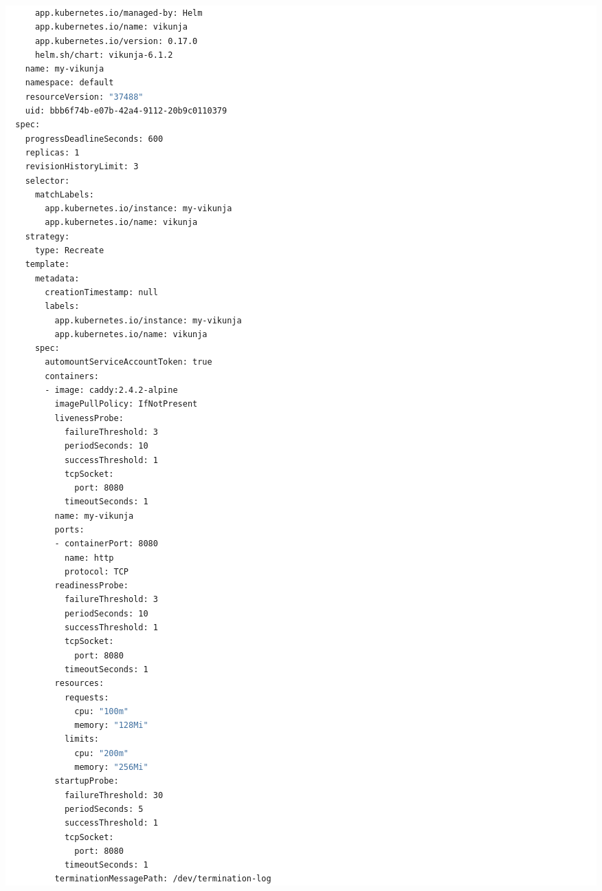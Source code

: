```bash
      app.kubernetes.io/managed-by: Helm
      app.kubernetes.io/name: vikunja
      app.kubernetes.io/version: 0.17.0
      helm.sh/chart: vikunja-6.1.2
    name: my-vikunja
    namespace: default
    resourceVersion: "37488"
    uid: bbb6f74b-e07b-42a4-9112-20b9c0110379
  spec:
    progressDeadlineSeconds: 600
    replicas: 1
    revisionHistoryLimit: 3
    selector:
      matchLabels:
        app.kubernetes.io/instance: my-vikunja
        app.kubernetes.io/name: vikunja
    strategy:
      type: Recreate
    template:
      metadata:
        creationTimestamp: null
        labels:
          app.kubernetes.io/instance: my-vikunja
          app.kubernetes.io/name: vikunja
      spec:
        automountServiceAccountToken: true
        containers:
        - image: caddy:2.4.2-alpine
          imagePullPolicy: IfNotPresent
          livenessProbe:
            failureThreshold: 3
            periodSeconds: 10
            successThreshold: 1
            tcpSocket:
              port: 8080
            timeoutSeconds: 1
          name: my-vikunja
          ports:
          - containerPort: 8080
            name: http
            protocol: TCP
          readinessProbe:
            failureThreshold: 3
            periodSeconds: 10
            successThreshold: 1
            tcpSocket:
              port: 8080
            timeoutSeconds: 1
          resources:
            requests:
              cpu: "100m"
              memory: "128Mi"
            limits:
              cpu: "200m"
              memory: "256Mi"
          startupProbe:
            failureThreshold: 30
            periodSeconds: 5
            successThreshold: 1
            tcpSocket:
              port: 8080
            timeoutSeconds: 1
          terminationMessagePath: /dev/termination-log
```